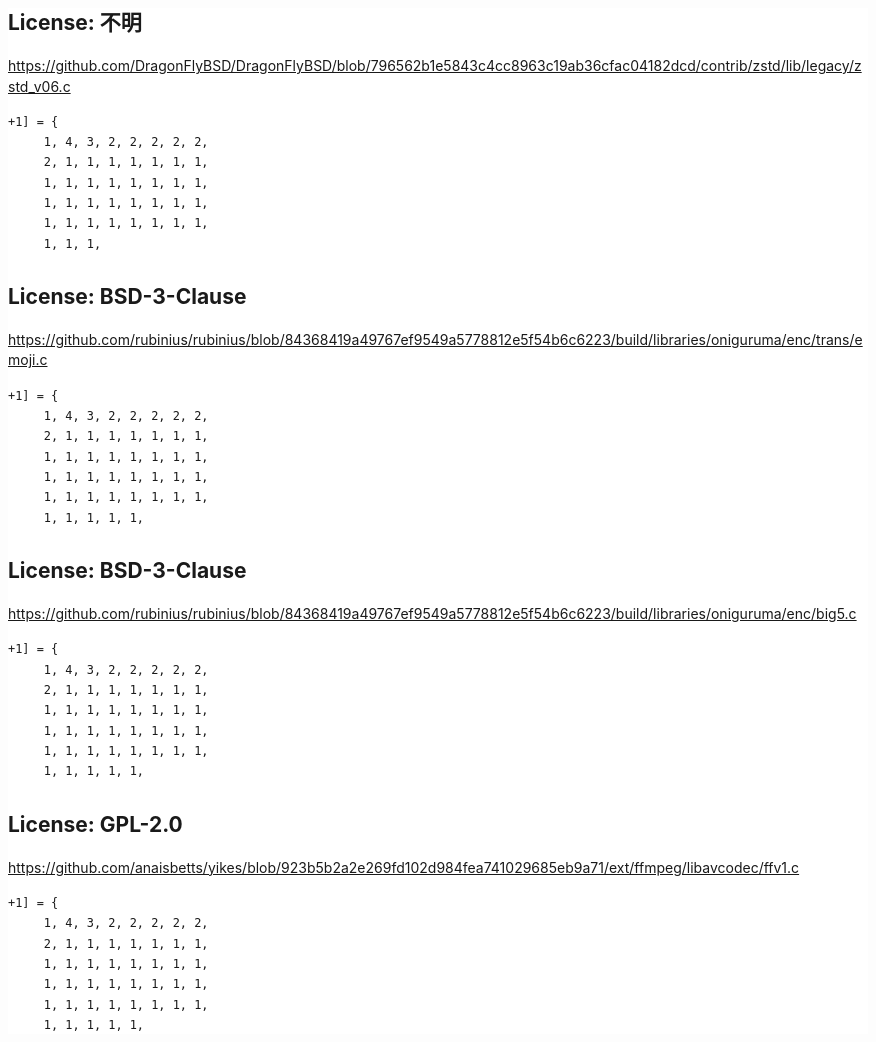 
## License: 不明
https://github.com/DragonFlyBSD/DragonFlyBSD/blob/796562b1e5843c4cc8963c19ab36cfac04182dcd/contrib/zstd/lib/legacy/zstd_v06.c

```
+1] = {
     1, 4, 3, 2, 2, 2, 2, 2,
     2, 1, 1, 1, 1, 1, 1, 1,
     1, 1, 1, 1, 1, 1, 1, 1,
     1, 1, 1, 1, 1, 1, 1, 1,
     1, 1, 1, 1, 1, 1, 1, 1,
     1, 1, 1, 
```


## License: BSD-3-Clause
https://github.com/rubinius/rubinius/blob/84368419a49767ef9549a5778812e5f54b6c6223/build/libraries/oniguruma/enc/trans/emoji.c

```
+1] = {
     1, 4, 3, 2, 2, 2, 2, 2,
     2, 1, 1, 1, 1, 1, 1, 1,
     1, 1, 1, 1, 1, 1, 1, 1,
     1, 1, 1, 1, 1, 1, 1, 1,
     1, 1, 1, 1, 1, 1, 1, 1,
     1, 1, 1, 1, 1,
```


## License: BSD-3-Clause
https://github.com/rubinius/rubinius/blob/84368419a49767ef9549a5778812e5f54b6c6223/build/libraries/oniguruma/enc/big5.c

```
+1] = {
     1, 4, 3, 2, 2, 2, 2, 2,
     2, 1, 1, 1, 1, 1, 1, 1,
     1, 1, 1, 1, 1, 1, 1, 1,
     1, 1, 1, 1, 1, 1, 1, 1,
     1, 1, 1, 1, 1, 1, 1, 1,
     1, 1, 1, 1, 1,
```


## License: GPL-2.0
https://github.com/anaisbetts/yikes/blob/923b5b2a2e269fd102d984fea741029685eb9a71/ext/ffmpeg/libavcodec/ffv1.c

```
+1] = {
     1, 4, 3, 2, 2, 2, 2, 2,
     2, 1, 1, 1, 1, 1, 1, 1,
     1, 1, 1, 1, 1, 1, 1, 1,
     1, 1, 1, 1, 1, 1, 1, 1,
     1, 1, 1, 1, 1, 1, 1, 1,
     1, 1, 1, 1, 1,
```

